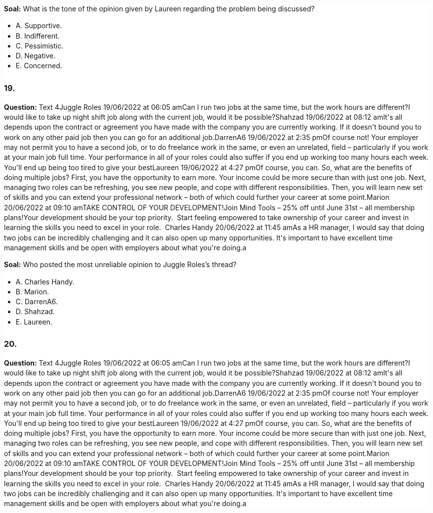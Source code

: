 **Soal:** What is the tone of the opinion given by Laureen regarding the problem being discussed?

- A. Supportive.
- B. Indifferent.
- C. Pessimistic.
- D. Negative.
- E. Concerned.

### 19.

**Question:** Text 4Juggle Roles 19/06/2022 at 06:05 amCan I run two jobs at the same time, but the work hours are different?I would like to take up night shift job along with the current job, would it be possible?Shahzad 19/06/2022 at 08:12 amIt's all depends upon the contract or agreement you have made with the company you are currently working. If it doesn't bound you to work on any other paid job then you can go for an additional job.DarrenA6 19/06/2022 at 2:35 pmOf course not! Your employer may not permit you to have a second job, or to do freelance work in the same, or even an unrelated, field – particularly if you work at your main job full time. Your performance in all of your roles could also suffer if you end up working too many hours each week. You'll end up being too tired to give your bestLaureen 19/06/2022 at 4:27 pmOf course, you can. So, what are the benefits of doing multiple jobs? First, you have the opportunity to earn more. Your income could be more secure than with just one job. Next, managing two roles can be refreshing, you see new people, and cope with different responsibilities. Then, you will learn new set of skills and you can extend your professional network – both of which could further your career at some point.Marion 20/06/2022 at 09:10 amTAKE CONTROL OF YOUR DEVELOPMENT!Join Mind Tools – 25% off until June 31st – all membership plans!Your development should be your top priority.  Start feeling empowered to take ownership of your career and invest in learning the skills you need to excel in your role.  Charles Handy 20/06/2022 at 11:45 amAs a HR manager, I would say that doing two jobs can be incredibly challenging and it can also open up many opportunities. It's important to have excellent time management skills and be open with employers about what you're doing.a

**Soal:** Who posted the most unreliable opinion to Juggle Roles’s thread?

- A. Charles Handy.
- B. Marion.
- C. DarrenA6.
- D. Shahzad.
- E. Laureen.

### 20.

**Question:** Text 4Juggle Roles 19/06/2022 at 06:05 amCan I run two jobs at the same time, but the work hours are different?I would like to take up night shift job along with the current job, would it be possible?Shahzad 19/06/2022 at 08:12 amIt's all depends upon the contract or agreement you have made with the company you are currently working. If it doesn't bound you to work on any other paid job then you can go for an additional job.DarrenA6 19/06/2022 at 2:35 pmOf course not! Your employer may not permit you to have a second job, or to do freelance work in the same, or even an unrelated, field – particularly if you work at your main job full time. Your performance in all of your roles could also suffer if you end up working too many hours each week. You'll end up being too tired to give your bestLaureen 19/06/2022 at 4:27 pmOf course, you can. So, what are the benefits of doing multiple jobs? First, you have the opportunity to earn more. Your income could be more secure than with just one job. Next, managing two roles can be refreshing, you see new people, and cope with different responsibilities. Then, you will learn new set of skills and you can extend your professional network – both of which could further your career at some point.Marion 20/06/2022 at 09:10 amTAKE CONTROL OF YOUR DEVELOPMENT!Join Mind Tools – 25% off until June 31st – all membership plans!Your development should be your top priority.  Start feeling empowered to take ownership of your career and invest in learning the skills you need to excel in your role.  Charles Handy 20/06/2022 at 11:45 amAs a HR manager, I would say that doing two jobs can be incredibly challenging and it can also open up many opportunities. It's important to have excellent time management skills and be open with employers about what you're doing.a
